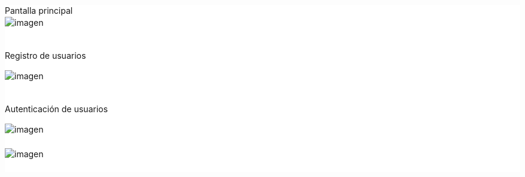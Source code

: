 Pantalla principal  
<img width="1872" height="981" alt="imagen" src="https://github.com/user-attachments/assets/6adb41f8-e67c-4aaf-aa2f-777a861eeb52" />
<br /><br />

Registro de usuarios  

<img width="731" height="720" alt="imagen" src="https://github.com/user-attachments/assets/36de346e-14ec-4873-8bba-b8414759047a" />
<br /><br />

Autenticación de usuarios  

<img width="734" height="651" alt="imagen" src="https://github.com/user-attachments/assets/33b40a18-0fdb-4928-b1e6-c9c0645622b1" />
<br /><br />

<img width="1470" height="885" alt="imagen" src="https://github.com/user-attachments/assets/d22e61f4-f2ec-45aa-ab05-01b392dae88a" />
<br /><br />
